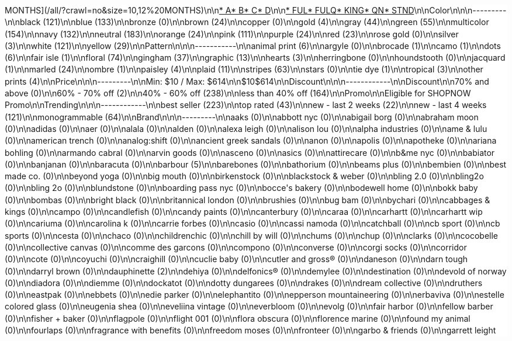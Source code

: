 MONTHS](/all/?crawl=no&size=10,12%20MONTHS)\n\n[*   A](/all/?crawl=no&size=10,A)[*   B](/all/?crawl=no&size=10,B)[*   C](/all/?crawl=no&size=10,C)[*   D](/all/?crawl=no&size=10,D)\n\n[*   FUL](/all/?crawl=no&size=10,FUL)[*   FULQ](/all/?crawl=no&size=10,FULQ)[*   KING](/all/?crawl=no&size=10,KING)[*   QN](/all/?crawl=no&size=10,QN)[*   STND](/all/?crawl=no&size=10,STND)\n\nColor\n\n\n---------\n\n[](/all/?crawl=no&l_color=root-black&size=10)black (121)\n\n[](/all/?crawl=no&l_color=root-blue&size=10)blue (133)\n\nbronze (0)\n\n[](/all/?crawl=no&l_color=root-brown&size=10)brown (24)\n\ncopper (0)\n\n[](/all/?crawl=no&l_color=root-gold&size=10)gold (4)\n\n[](/all/?crawl=no&l_color=root-gray&size=10)gray (44)\n\n[](/all/?crawl=no&l_color=root-green&size=10)green (55)\n\n[](/all/?crawl=no&l_color=root-multicolor&size=10)multicolor (154)\n\n[](/all/?crawl=no&l_color=root-navy&size=10)navy (132)\n\n[](/all/?crawl=no&l_color=root-neutral&size=10)neutral (183)\n\n[](/all/?crawl=no&l_color=root-orange&size=10)orange (24)\n\n[](/all/?crawl=no&l_color=root-pink&size=10)pink (111)\n\n[](/all/?crawl=no&l_color=root-purple&size=10)purple (24)\n\n[](/all/?crawl=no&l_color=root-red&size=10)red (23)\n\nrose gold (0)\n\n[](/all/?crawl=no&l_color=root-silver&size=10)silver (3)\n\n[](/all/?crawl=no&l_color=root-white&size=10)white (121)\n\n[](/all/?crawl=no&l_color=root-yellow&size=10)yellow (29)\n\nPattern\n\n\n-----------\n\n[](/all/?crawl=no&l_pattern=root-animal-print&size=10)animal print (6)\n\nargyle (0)\n\n[](/all/?crawl=no&l_pattern=root-brocade&size=10)brocade (1)\n\n[](/all/?crawl=no&l_pattern=root-camo&size=10)camo (1)\n\n[](/all/?crawl=no&l_pattern=root-dots&size=10)dots (6)\n\n[](/all/?crawl=no&l_pattern=root-fair-isle&size=10)fair isle (1)\n\n[](/all/?crawl=no&l_pattern=root-floral&size=10)floral (74)\n\n[](/all/?crawl=no&l_pattern=root-gingham&size=10)gingham (37)\n\n[](/all/?crawl=no&l_pattern=root-graphic&size=10)graphic (13)\n\n[](/all/?crawl=no&l_pattern=root-hearts&size=10)hearts (3)\n\nherringbone (0)\n\nhoundstooth (0)\n\n[](/all/?crawl=no&l_pattern=root-jacquard&size=10)jacquard (1)\n\n[](/all/?crawl=no&l_pattern=root-marled&size=10)marled (24)\n\n[](/all/?crawl=no&l_pattern=root-ombre&size=10)ombre (1)\n\n[](/all/?crawl=no&l_pattern=root-paisley&size=10)paisley (4)\n\n[](/all/?crawl=no&l_pattern=root-plaid&size=10)plaid (11)\n\n[](/all/?crawl=no&l_pattern=root-stripes&size=10)stripes (63)\n\nstars (0)\n\n[](/all/?crawl=no&l_pattern=root-tie-dye&size=10)tie dye (1)\n\n[](/all/?crawl=no&l_pattern=root-tropical&size=10)tropical (3)\n\n[](/all/?crawl=no&l_pattern=root-other-prints&size=10)other prints (4)\n\nPrice\n\n\n---------\n\nMin: $10 / Max: $614\n\n$10$614\n\nDiscount\n\n\n------------\n\nDiscount\n\n70% and above (0)\n\n[](/all/?crawl=no&discount=60to70Off&size=10)60% - 70% off (2)\n\n[](/all/?crawl=no&discount=40to60Off&size=10)40% - 60% off (238)\n\n[](/all/?crawl=no&discount=lessThan40Off&size=10)less than 40% off (164)\n\nPromo\n\n[](/all/?crawl=no&pmid=msg-30-off-full-price%2Cmsg-pam-promo%2Cmsg-30-off-sale~SHOPNOW&size=10)Eligible for SHOPNOW Promo\n\nTrending\n\n\n------------\n\n[](/all/?crawl=no&size=10&trending=bestSeller)best seller (223)\n\n[](/all/?crawl=no&size=10&trending=topRated)top rated (43)\n\n[](/all/?crawl=no&size=10&trending=newLast2Weeks)new - last 2 weeks (22)\n\n[](/all/?crawl=no&size=10&trending=newLast4Weeks)new - last 4 weeks (121)\n\n[](/all/?crawl=no&size=10&trending=monogrammable)monogrammable (64)\n\nBrand\n\n\n---------\n\naaks (0)\n\nabbott nyc (0)\n\nabigail borg (0)\n\nabraham moon (0)\n\nadidas (0)\n\naer (0)\n\nalala (0)\n\nalden (0)\n\nalexa leigh (0)\n\nalison lou (0)\n\nalpha industries (0)\n\name & lulu (0)\n\namerican trench (0)\n\nanalog:shift (0)\n\nancient greek sandals (0)\n\nanon (0)\n\napolis (0)\n\napotheke (0)\n\nariana bohling (0)\n\narmando cabral (0)\n\narvin goods (0)\n\nasceno (0)\n\nasics (0)\n\nattirecare (0)\n\nb&me nyc (0)\n\nbabiator (0)\n\nbanjanan (0)\n\nbaracuta (0)\n\n[](/all/?brand=BARBOUR&crawl=no&size=10)barbour (5)\n\nbarebones (0)\n\nbathorium (0)\n\nbeams plus (0)\n\nbembien (0)\n\nbest made co. (0)\n\nbeyond yoga (0)\n\nbig mouth (0)\n\nbirkenstock (0)\n\nblackstock & weber (0)\n\nbling 2.0 (0)\n\nbling2o (0)\n\nbling 2o (0)\n\nblundstone (0)\n\nboarding pass nyc (0)\n\nbocce's bakery (0)\n\nbodewell home (0)\n\nbokk baby (0)\n\nbombas (0)\n\nbright black (0)\n\nbritannical london (0)\n\nbrushies (0)\n\nbug bam (0)\n\nbychari (0)\n\ncabbages & kings (0)\n\ncampo (0)\n\ncandlefish (0)\n\ncandy paints (0)\n\ncanterbury (0)\n\ncaraa (0)\n\ncarhartt (0)\n\ncarhartt wip (0)\n\ncariuma (0)\n\ncarolina k (0)\n\ncarrie forbes (0)\n\ncasio (0)\n\ncassi namoda (0)\n\ncatchball (0)\n\ncb sport (0)\n\ncb sports (0)\n\ncesta (0)\n\nchaco (0)\n\nchildrenchic (0)\n\nchill by will (0)\n\nchums (0)\n\nchup (0)\n\nclarks (0)\n\ncocobelle (0)\n\ncollective canvas (0)\n\ncomme des garcons (0)\n\ncompono (0)\n\nconverse (0)\n\ncorgi socks (0)\n\ncorridor (0)\n\ncote (0)\n\ncoyuchi (0)\n\ncraighill (0)\n\ncuclie baby (0)\n\ncutler and gross® (0)\n\ndaneson (0)\n\ndarn tough (0)\n\ndarryl brown (0)\n\n[](/all/?brand=DAUPHINETTE&crawl=no&size=10)dauphinette (2)\n\ndehiya (0)\n\ndelfonics® (0)\n\ndemylee (0)\n\ndestination (0)\n\ndevold of norway (0)\n\ndiadora (0)\n\ndiemme (0)\n\ndockatot (0)\n\ndotty dungarees (0)\n\ndrakes (0)\n\ndream collective (0)\n\ndruthers (0)\n\neastpak (0)\n\nebbets (0)\n\nedie parker (0)\n\nelephantito (0)\n\nepperson mountaineering (0)\n\nerbaviva (0)\n\nestelle colored glass (0)\n\neugenia shea (0)\n\neveliina vintage (0)\n\neverbloom (0)\n\nevolg (0)\n\nfair harbor (0)\n\nfellow barber (0)\n\nfisher + baker (0)\n\nflagpole (0)\n\nflight 001 (0)\n\nflora obscura (0)\n\nflorence marine (0)\n\nfound my animal (0)\n\nfourlaps (0)\n\nfragrance with benefits (0)\n\nfreedom moses (0)\n\nfronteer (0)\n\ngarbo & friends (0)\n\ngarrett leight